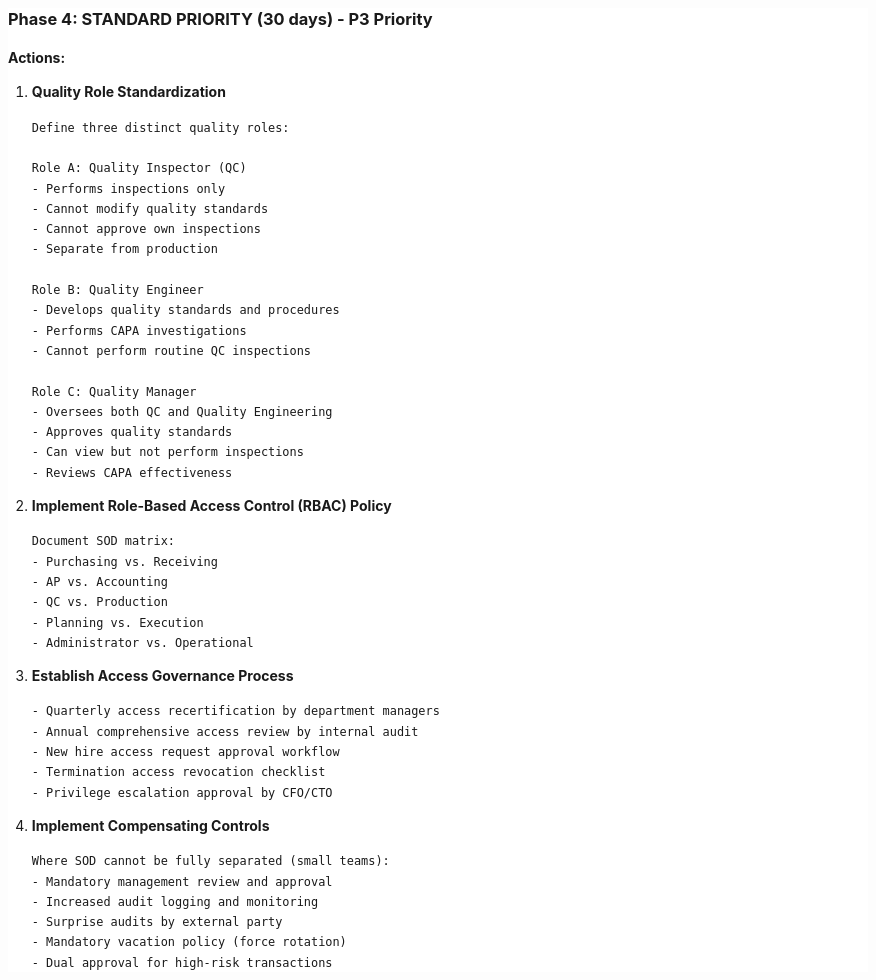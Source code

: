 
### Phase 4: STANDARD PRIORITY (30 days) - P3 Priority

**Actions:**

1. **Quality Role Standardization**
   ```
   Define three distinct quality roles:

   Role A: Quality Inspector (QC)
   - Performs inspections only
   - Cannot modify quality standards
   - Cannot approve own inspections
   - Separate from production

   Role B: Quality Engineer
   - Develops quality standards and procedures
   - Performs CAPA investigations
   - Cannot perform routine QC inspections

   Role C: Quality Manager
   - Oversees both QC and Quality Engineering
   - Approves quality standards
   - Can view but not perform inspections
   - Reviews CAPA effectiveness
   ```

2. **Implement Role-Based Access Control (RBAC) Policy**
   ```
   Document SOD matrix:
   - Purchasing vs. Receiving
   - AP vs. Accounting
   - QC vs. Production
   - Planning vs. Execution
   - Administrator vs. Operational
   ```

3. **Establish Access Governance Process**
   ```
   - Quarterly access recertification by department managers
   - Annual comprehensive access review by internal audit
   - New hire access request approval workflow
   - Termination access revocation checklist
   - Privilege escalation approval by CFO/CTO
   ```

4. **Implement Compensating Controls**
   ```
   Where SOD cannot be fully separated (small teams):
   - Mandatory management review and approval
   - Increased audit logging and monitoring
   - Surprise audits by external party
   - Mandatory vacation policy (force rotation)
   - Dual approval for high-risk transactions
   ```
